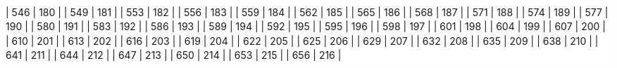 | 546 | 180 |
| 549 | 181 |
| 553 | 182 |
| 556 | 183 |
| 559 | 184 |
| 562 | 185 |
| 565 | 186 |
| 568 | 187 |
| 571 | 188 |
| 574 | 189 |
| 577 | 190 |
| 580 | 191 |
| 583 | 192 |
| 586 | 193 |
| 589 | 194 |
| 592 | 195 |
| 595 | 196 |
| 598 | 197 |
| 601 | 198 |
| 604 | 199 |
| 607 | 200 |
| 610 | 201 |
| 613 | 202 |
| 616 | 203 |
| 619 | 204 |
| 622 | 205 |
| 625 | 206 |
| 629 | 207 |
| 632 | 208 |
| 635 | 209 |
| 638 | 210 |
| 641 | 211 |
| 644 | 212 |
| 647 | 213 |
| 650 | 214 |
| 653 | 215 |
| 656 | 216 |